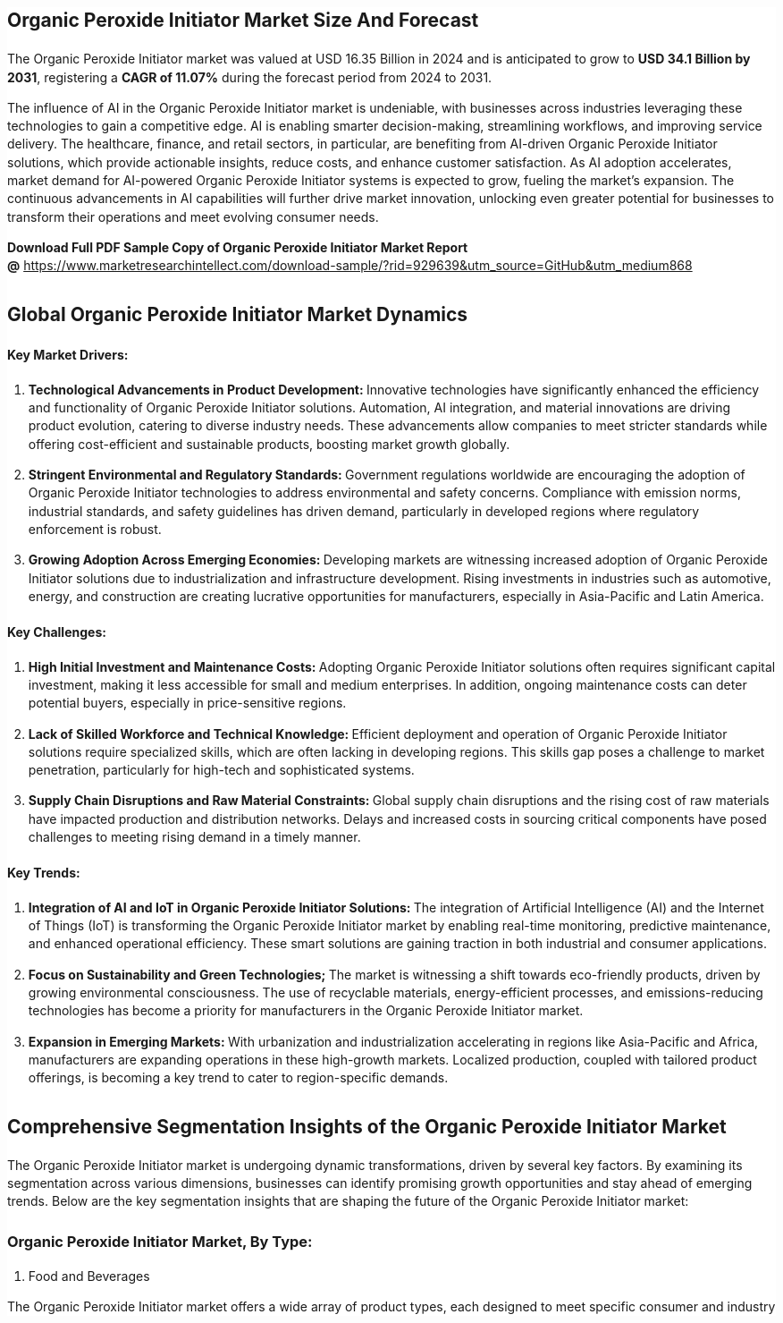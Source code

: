<h2>Organic Peroxide Initiator Market Size And Forecast</h2><p>The Organic Peroxide Initiator market was valued at USD 16.35 Billion in 2024 and is anticipated to grow to <strong>USD 34.1 Billion by 2031</strong>, registering a <strong>CAGR of 11.07%</strong> during the forecast period from 2024 to 2031.</p><p>The influence of AI in the Organic Peroxide Initiator market is undeniable, with businesses across industries leveraging these technologies to gain a competitive edge. AI is enabling smarter decision-making, streamlining workflows, and improving service delivery. The healthcare, finance, and retail sectors, in particular, are benefiting from AI-driven Organic Peroxide Initiator solutions, which provide actionable insights, reduce costs, and enhance customer satisfaction. As AI adoption accelerates, market demand for AI-powered Organic Peroxide Initiator systems is expected to grow, fueling the market’s expansion. The continuous advancements in AI capabilities will further drive market innovation, unlocking even greater potential for businesses to transform their operations and meet evolving consumer needs.</p><p><strong>Download Full PDF Sample Copy of Organic Peroxide Initiator Market Report @</strong>&nbsp;<a href="https://www.marketresearchintellect.com/download-sample/?rid=929639&amp;utm_source=GitHub&amp;utm_medium868">https://www.marketresearchintellect.com/download-sample/?rid=929639&amp;utm_source=GitHub&amp;utm_medium868</a></p><h2>Global Organic Peroxide Initiator Market Dynamics</h2><h4><strong>Key Market Drivers:</strong></h4><ol><li><p><strong>Technological Advancements in Product Development:&nbsp;</strong>Innovative technologies have significantly enhanced the efficiency and functionality of Organic Peroxide Initiator solutions. Automation, AI integration, and material innovations are driving product evolution, catering to diverse industry needs. These advancements allow companies to meet stricter standards while offering cost-efficient and sustainable products, boosting market growth globally.</p></li><li><p><strong>Stringent Environmental and Regulatory Standards:&nbsp;</strong>Government regulations worldwide are encouraging the adoption of Organic Peroxide Initiator technologies to address environmental and safety concerns. Compliance with emission norms, industrial standards, and safety guidelines has driven demand, particularly in developed regions where regulatory enforcement is robust.</p></li><li><p><strong>Growing Adoption Across Emerging Economies:&nbsp;</strong>Developing markets are witnessing increased adoption of Organic Peroxide Initiator solutions due to industrialization and infrastructure development. Rising investments in industries such as automotive, energy, and construction are creating lucrative opportunities for manufacturers, especially in Asia-Pacific and Latin America.</p></li></ol><h4><strong>Key Challenges:</strong></h4><ol><li><p><strong>High Initial Investment and Maintenance Costs:&nbsp;</strong>Adopting Organic Peroxide Initiator solutions often requires significant capital investment, making it less accessible for small and medium enterprises. In addition, ongoing maintenance costs can deter potential buyers, especially in price-sensitive regions.</p></li><li><p><strong>Lack of Skilled Workforce and Technical Knowledge:&nbsp;</strong>Efficient deployment and operation of Organic Peroxide Initiator solutions require specialized skills, which are often lacking in developing regions. This skills gap poses a challenge to market penetration, particularly for high-tech and sophisticated systems.</p></li><li><p><strong>Supply Chain Disruptions and Raw Material Constraints:&nbsp;</strong>Global supply chain disruptions and the rising cost of raw materials have impacted production and distribution networks. Delays and increased costs in sourcing critical components have posed challenges to meeting rising demand in a timely manner.</p></li></ol><h4><strong>Key Trends:</strong></h4><ol><li><p><strong>Integration of AI and IoT in Organic Peroxide Initiator Solutions:&nbsp;</strong>The integration of Artificial Intelligence (AI) and the Internet of Things (IoT) is transforming the Organic Peroxide Initiator market by enabling real-time monitoring, predictive maintenance, and enhanced operational efficiency. These smart solutions are gaining traction in both industrial and consumer applications.</p></li><li><p><strong>Focus on Sustainability and Green Technologies;&nbsp;</strong>The market is witnessing a shift towards eco-friendly products, driven by growing environmental consciousness. The use of recyclable materials, energy-efficient processes, and emissions-reducing technologies has become a priority for manufacturers in the Organic Peroxide Initiator market.</p></li><li><p><strong>Expansion in Emerging Markets:&nbsp;</strong>With urbanization and industrialization accelerating in regions like Asia-Pacific and Africa, manufacturers are expanding operations in these high-growth markets. Localized production, coupled with tailored product offerings, is becoming a key trend to cater to region-specific demands.</p></li></ol><div class="article-main__content" data-test-id="publishing-text-block"><h2>Comprehensive Segmentation Insights of the Organic Peroxide Initiator Market</h2><p>The Organic Peroxide Initiator market is undergoing dynamic transformations, driven by several key factors. By examining its segmentation across various dimensions, businesses can identify promising growth opportunities and stay ahead of emerging trends. Below are the key segmentation insights that are shaping the future of the Organic Peroxide Initiator market:</p><h3><strong>Organic Peroxide Initiator Market, By Type:<br /></strong></h3><ol><li>Food and Beverages</li></ol><p>The Organic Peroxide Initiator market offers a wide array of product types, each designed to meet specific consumer and industry